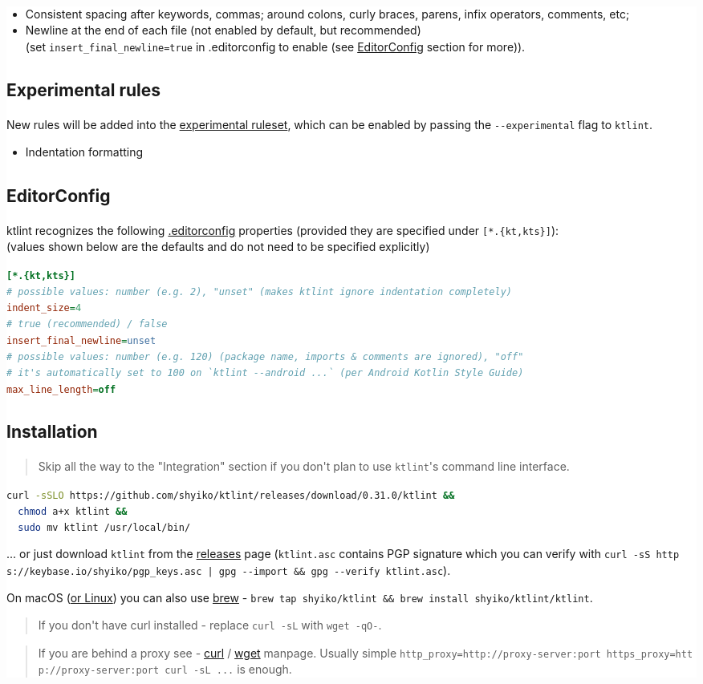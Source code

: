   - Consistent spacing after keywords, commas; around colons, curly braces, parens, infix operators, comments, etc;
  - Newline at the end of each file (not enabled by default, but recommended)  
  (set `insert_final_newline=true` in .editorconfig to enable (see [EditorConfig](#editorconfig) section for more)).

  ## Experimental rules
  New rules will be added into the [experimental ruleset](https://github.com/pinterest/ktlint/tree/master/ktlint-ruleset-experimental), which can be enabled
  by passing the `--experimental` flag to `ktlint`.

  - Indentation formatting

  ## EditorConfig

  ktlint recognizes the following [.editorconfig](http://editorconfig.org/) properties (provided they are specified under `[*.{kt,kts}]`):  
  (values shown below are the defaults and do not need to be specified explicitly)
  ```ini
  [*.{kt,kts}]
  # possible values: number (e.g. 2), "unset" (makes ktlint ignore indentation completely)  
  indent_size=4
  # true (recommended) / false
  insert_final_newline=unset
  # possible values: number (e.g. 120) (package name, imports & comments are ignored), "off"
  # it's automatically set to 100 on `ktlint --android ...` (per Android Kotlin Style Guide)
  max_line_length=off
  ```

  ## Installation

  > Skip all the way to the "Integration" section if you don't plan to use `ktlint`'s command line interface.

  ```sh
  curl -sSLO https://github.com/shyiko/ktlint/releases/download/0.31.0/ktlint &&
    chmod a+x ktlint &&
    sudo mv ktlint /usr/local/bin/
  ```

  ... or just download `ktlint` from the [releases](https://github.com/shyiko/ktlint/releases) page  (`ktlint.asc` contains PGP signature which you can verify with `curl -sS https://keybase.io/shyiko/pgp_keys.asc | gpg --import && gpg --verify ktlint.asc`).  

  On macOS ([or Linux](http://linuxbrew.sh/)) you can also use [brew](https://brew.sh/) - `brew tap shyiko/ktlint && brew install shyiko/ktlint/ktlint`.

  > If you don't have curl installed - replace `curl -sL` with `wget -qO-`.

  > If you are behind a proxy see -
  [curl](https://curl.haxx.se/docs/manpage.html#ENVIRONMENT) /
  [wget](https://www.gnu.org/software/wget/manual/wget.html#Proxies) manpage.
  Usually simple `http_proxy=http://proxy-server:port https_proxy=http://proxy-server:port curl -sL ...` is enough.
